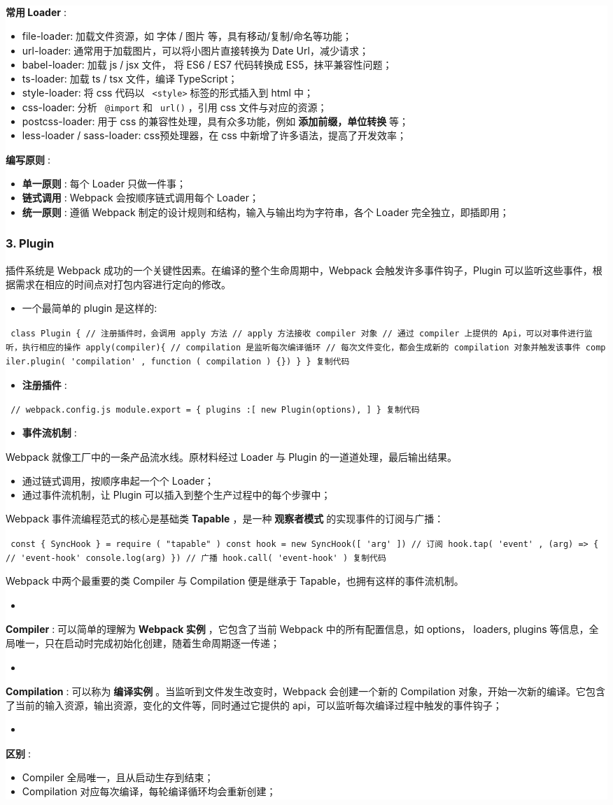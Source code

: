 **常用 Loader** :

* file-loader: 加载文件资源，如 字体 / 图片 等，具有移动/复制/命名等功能；
* url-loader: 通常用于加载图片，可以将小图片直接转换为 Date Url，减少请求；
* babel-loader: 加载 js / jsx 文件， 将 ES6 / ES7 代码转换成 ES5，抹平兼容性问题；
* ts-loader: 加载 ts / tsx 文件，编译 TypeScript；
* style-loader: 将 css 代码以 ` <style>` 标签的形式插入到 html 中；
* css-loader: 分析 ` @import` 和 ` url()` ，引用 css 文件与对应的资源；
* postcss-loader: 用于 css 的兼容性处理，具有众多功能，例如 **添加前缀，单位转换** 等；
* less-loader / sass-loader: css预处理器，在 css 中新增了许多语法，提高了开发效率；

**编写原则** :

* **单一原则** : 每个 Loader 只做一件事；
* **链式调用** : Webpack 会按顺序链式调用每个 Loader；
* **统一原则** : 遵循 Webpack 制定的设计规则和结构，输入与输出均为字符串，各个 Loader 完全独立，即插即用；

### 3. Plugin ###

插件系统是 Webpack 成功的一个关键性因素。在编译的整个生命周期中，Webpack 会触发许多事件钩子，Plugin 可以监听这些事件，根据需求在相应的时间点对打包内容进行定向的修改。

* 一个最简单的 plugin 是这样的:

` class Plugin { // 注册插件时，会调用 apply 方法 // apply 方法接收 compiler 对象 // 通过 compiler 上提供的 Api，可以对事件进行监听，执行相应的操作 apply(compiler){ // compilation 是监听每次编译循环 // 每次文件变化，都会生成新的 compilation 对象并触发该事件 compiler.plugin( 'compilation' , function ( compilation ) {}) } } 复制代码`

* **注册插件** :

` // webpack.config.js module.export = { plugins :[ new Plugin(options), ] } 复制代码`

* **事件流机制** :

Webpack 就像工厂中的一条产品流水线。原材料经过 Loader 与 Plugin 的一道道处理，最后输出结果。

* 通过链式调用，按顺序串起一个个 Loader；
* 通过事件流机制，让 Plugin 可以插入到整个生产过程中的每个步骤中；

Webpack 事件流编程范式的核心是基础类 **Tapable** ，是一种 **观察者模式** 的实现事件的订阅与广播：

` const { SyncHook } = require ( "tapable" ) const hook = new SyncHook([ 'arg' ]) // 订阅 hook.tap( 'event' , (arg) => { // 'event-hook' console.log(arg) }) // 广播 hook.call( 'event-hook' ) 复制代码`

Webpack 中两个最重要的类 Compiler 与 Compilation 便是继承于 Tapable，也拥有这样的事件流机制。

* 

**Compiler** : 可以简单的理解为 **Webpack 实例** ，它包含了当前 Webpack 中的所有配置信息，如 options， loaders, plugins 等信息，全局唯一，只在启动时完成初始化创建，随着生命周期逐一传递；

* 

**Compilation** : 可以称为 **编译实例** 。当监听到文件发生改变时，Webpack 会创建一个新的 Compilation 对象，开始一次新的编译。它包含了当前的输入资源，输出资源，变化的文件等，同时通过它提供的 api，可以监听每次编译过程中触发的事件钩子；

* 

**区别** :

* Compiler 全局唯一，且从启动生存到结束；
* Compilation 对应每次编译，每轮编译循环均会重新创建；
